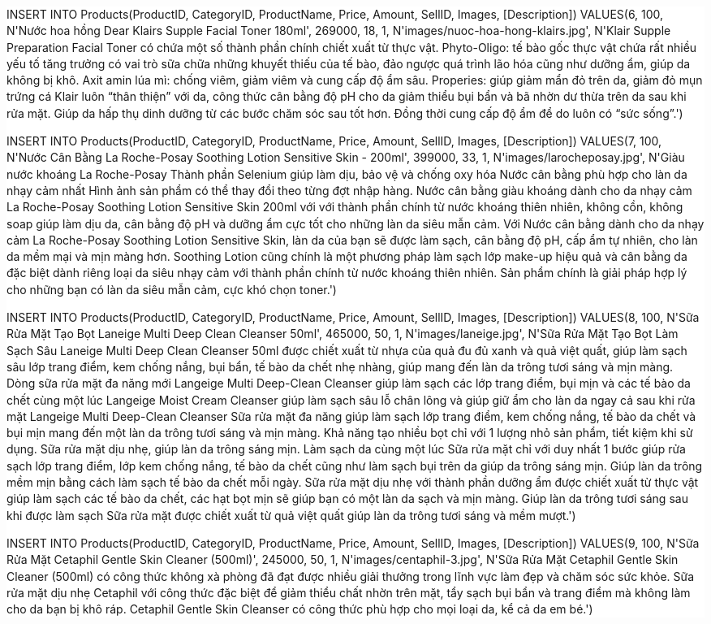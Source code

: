 INSERT INTO Products(ProductID, CategoryID, ProductName, Price, Amount, SellID, Images, [Description])
VALUES(6, 100, N'Nước hoa hồng Dear Klairs Supple Facial Toner 180ml', 269000, 18, 1, N'images/nuoc-hoa-hong-klairs.jpg', N'Klair Supple Preparation Facial Toner có chứa một số thành phần chính chiết xuất từ thực vật. 
Phyto-Oligo: tế bào gốc thực vật chứa rất nhiều yếu tố tăng trưởng có vai trò sữa chữa những khuyết thiếu của tế bào, đảo ngược quá trình lão hóa cũng như dưỡng ẩm, giúp da không bị khô. 
Axit amin lúa mì: chống viêm, giảm viêm và cung cấp độ ẩm sâu. 
Properies: giúp giảm mẩn đỏ trên da, giảm đỏ mụn trứng cá Klair luôn “thân thiện” với da, công thức cân bằng độ pH cho da giảm thiểu bụi bẩn và bã nhờn dư thừa trên da sau khi rửa mặt. 
Giúp da hấp thụ dinh dưỡng từ các bước chăm sóc sau tốt hơn. Đồng thời cung cấp độ ẩm để do luôn có “sức sống”.')

INSERT INTO Products(ProductID, CategoryID, ProductName, Price, Amount, SellID, Images, [Description])
VALUES(7, 100, N'Nước Cân Bằng La Roche-Posay Soothing Lotion Sensitive Skin - 200ml', 399000, 33, 1, N'images/larocheposay.jpg', N'Giàu nước khoáng La Roche-Posay Thành phần Selenium giúp làm dịu, bảo vệ và chống oxy hóa Nước cân bằng phù hợp cho làn da nhạy cảm nhất Hình ảnh sản phẩm có thể thay đổi theo từng đợt nhập hàng.
Nước cân bằng giàu khoáng dành cho da nhạy cảm La Roche-Posay Soothing Lotion Sensitive Skin 200ml với với thành phần chính từ nước khoáng thiên nhiên, không cồn, không soap giúp làm dịu da, cân bằng độ pH và dưỡng ẩm cực tốt cho những làn da siêu mẫn cảm. 
Với Nước cân bằng dành cho da nhạy cảm La Roche-Posay Soothing Lotion Sensitive Skin, làn da của bạn sẽ được làm sạch, cân bằng độ pH, cấp ẩm tự nhiên, cho làn da mềm mại và mịn màng hơn. 
Soothing Lotion cũng chính là một phương pháp làm sạch lớp make-up hiệu quả và cân bằng da đặc biệt dành riêng loại da siêu nhạy cảm với thành phần chính từ nước khoáng thiên nhiên. 
Sản phẩm chính là giải pháp hợp lý cho những bạn có làn da siêu mẫn cảm, cực khó chọn toner.') 

INSERT INTO Products(ProductID, CategoryID, ProductName, Price, Amount, SellID, Images, [Description])
VALUES(8, 100, N'Sữa Rửa Mặt Tạo Bọt Laneige Multi Deep Clean Cleanser 50ml', 465000, 50, 1, N'images/laneige.jpg', N'Sữa Rửa Mặt Tạo Bọt Làm Sạch Sâu Laneige Multi Deep Clean Cleanser 50ml được chiết xuất từ nhựa của quả đu đủ xanh và quả việt quất, giúp làm sạch sâu lớp trang điểm, kem chống nắng, bụi bẩn, tế bào da chết nhẹ nhàng, giúp mang đến làn da trông tươi sáng và mịn màng.
Dòng sữa rửa mặt đa năng mới Langeige Multi Deep-Clean Cleanser giúp làm sạch các lớp trang điểm, bụi mịn và các tế bào da chết cùng một lúc Langeige Moist Cream Cleanser giúp làm sạch sâu lỗ chân lông và giúp giữ ẩm cho làn da ngay cả sau khi rửa mặt Langeige Multi Deep-Clean Cleanser Sữa rửa mặt đa năng giúp làm sạch lớp trang điểm, kem chống nắng, tế bào da chết và bụi mịn mang đến một làn da trông tươi sáng và mịn màng.
Khả năng tạo nhiều bọt chỉ với 1 lượng nhỏ sản phẩm, tiết kiệm khi sử dụng. Sữa rửa mặt dịu nhẹ, giúp làn da trông sáng mịn.
Làm sạch da cùng một lúc Sữa rửa mặt chỉ với duy nhất 1 bước giúp rửa sạch lớp trang điểm, lớp kem chống nắng, tế bào da chết cũng như làm sạch bụi trên da giúp da trông sáng mịn.
Giúp làn da trông mềm mịn bằng cách làm sạch tế bào da chết mỗi ngày. Sữa rửa mặt dịu nhẹ với thành phần dưỡng ẩm được chiết xuất từ thực vật giúp làm sạch các tế bào da chết, các hạt bọt mịn sẽ giúp bạn có một làn da sạch và mịn màng.
Giúp làn da trông tươi sáng sau khi được làm sạch Sữa rửa mặt được chiết xuất từ quả việt quất giúp làn da trông tươi sáng và mềm mượt.')

INSERT INTO Products(ProductID, CategoryID, ProductName, Price, Amount, SellID, Images, [Description])
VALUES(9, 100, N'Sữa Rửa Mặt Cetaphil Gentle Skin Cleaner (500ml)', 245000, 50, 1, N'images/centaphil-3.jpg', N'Sữa Rửa Mặt Cetaphil Gentle Skin Cleaner (500ml) có công thức không xà phòng đã đạt được nhiều giải thưởng trong lĩnh vực làm đẹp và chăm sóc sức khỏe.
Sữa rửa mặt dịu nhẹ Cetaphil với công thức đặc biệt để giảm thiểu chất nhờn trên mặt, tẩy sạch bụi bẩn và trang điểm mà không làm cho da bạn bị khô ráp.
Cetaphil Gentle Skin Cleanser có công thức phù hợp cho mọi loại da, kể cả da em bé.')
